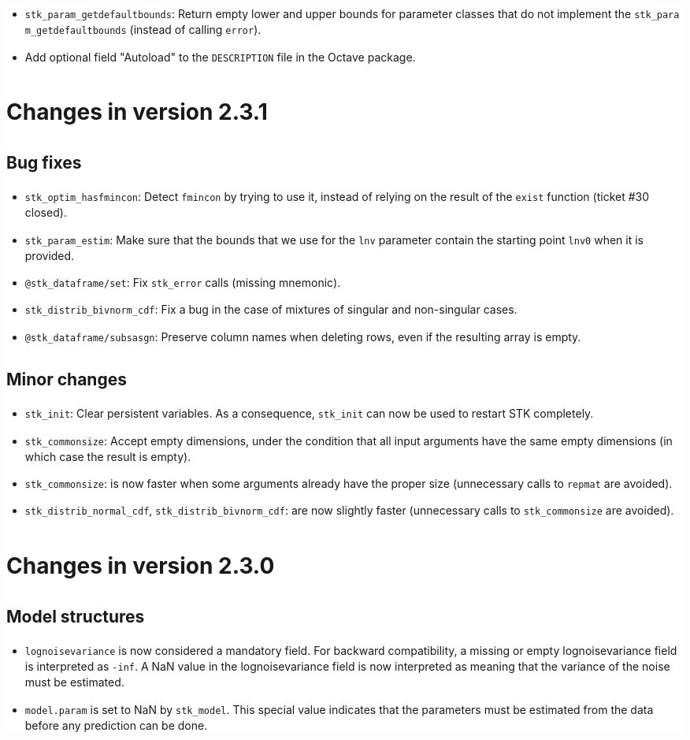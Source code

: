 * `stk_param_getdefaultbounds`: Return empty lower and upper bounds for
  parameter classes that do not implement the `stk_param_getdefaultbounds`
  (instead of calling `error`).

* Add optional field "Autoload" to the `DESCRIPTION` file in the Octave
  package.


# Changes in version 2.3.1

## Bug fixes

* `stk_optim_hasfmincon`: Detect `fmincon` by trying to use it, instead of
  relying on the result of the `exist` function (ticket #30 closed).

* `stk_param_estim`: Make sure that the bounds that we use for the `lnv`
  parameter contain the starting point `lnv0` when it is provided.

* `@stk_dataframe/set`: Fix `stk_error` calls (missing mnemonic).

* `stk_distrib_bivnorm_cdf`: Fix a bug in the case of mixtures of singular
  and non-singular cases.

* `@stk_dataframe/subsasgn`: Preserve column names when deleting rows, even
  if the resulting array is empty.

## Minor changes

* `stk_init`: Clear persistent variables. As a consequence, `stk_init` can
  now be used to restart STK completely.

* `stk_commonsize`: Accept empty dimensions, under the condition that all
  input arguments have the same empty dimensions (in which case the result
  is empty).

* `stk_commonsize`: is now faster when some arguments already have the
  proper size (unnecessary calls to `repmat` are avoided).

* `stk_distrib_normal_cdf`, `stk_distrib_bivnorm_cdf`: are now slightly
  faster (unnecessary calls to `stk_commonsize` are avoided).


# Changes in version 2.3.0

## Model structures

* `lognoisevariance` is now considered a mandatory field. For backward
  compatibility, a missing or empty lognoisevariance field is interpreted
  as `-inf`. A NaN value in the lognoisevariance field is now interpreted
  as meaning that the variance of the noise must be estimated.

* `model.param` is set to NaN by `stk_model`. This special value indicates
  that the parameters must be estimated from the data before any prediction
  can be done.
